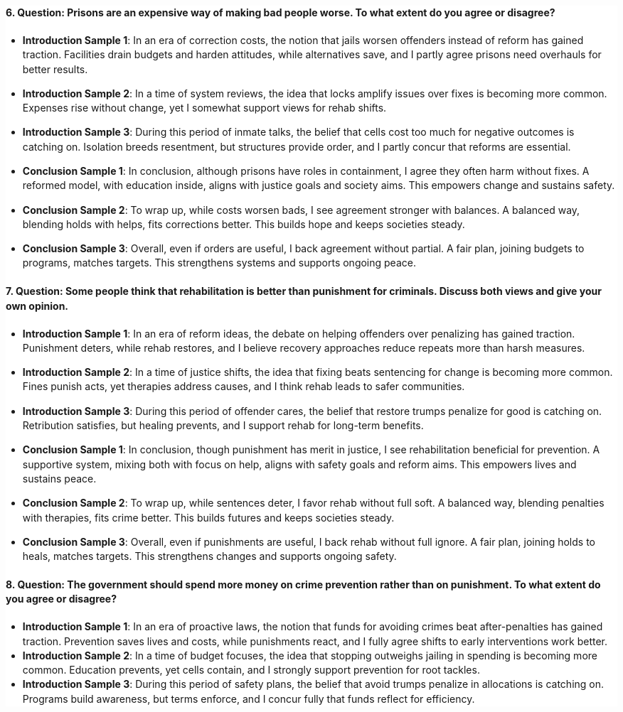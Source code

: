 #### 6. Question: Prisons are an expensive way of making bad people worse. To what extent do you agree or disagree?
   - **Introduction Sample 1**: In an era of correction costs, the notion that jails worsen offenders instead of reform has gained traction. Facilities drain budgets and harden attitudes, while alternatives save, and I partly agree prisons need overhauls for better results.
   - **Introduction Sample 2**: In a time of system reviews, the idea that locks amplify issues over fixes is becoming more common. Expenses rise without change, yet I somewhat support views for rehab shifts.
   - **Introduction Sample 3**: During this period of inmate talks, the belief that cells cost too much for negative outcomes is catching on. Isolation breeds resentment, but structures provide order, and I partly concur that reforms are essential.

   - **Conclusion Sample 1**: In conclusion, although prisons have roles in containment, I agree they often harm without fixes. A reformed model, with education inside, aligns with justice goals and society aims. This empowers change and sustains safety.
   - **Conclusion Sample 2**: To wrap up, while costs worsen bads, I see agreement stronger with balances. A balanced way, blending holds with helps, fits corrections better. This builds hope and keeps societies steady.
   - **Conclusion Sample 3**: Overall, even if orders are useful, I back agreement without partial. A fair plan, joining budgets to programs, matches targets. This strengthens systems and supports ongoing peace.

#### 7. Question: Some people think that rehabilitation is better than punishment for criminals. Discuss both views and give your own opinion.
   - **Introduction Sample 1**: In an era of reform ideas, the debate on helping offenders over penalizing has gained traction. Punishment deters, while rehab restores, and I believe recovery approaches reduce repeats more than harsh measures.
   - **Introduction Sample 2**: In a time of justice shifts, the idea that fixing beats sentencing for change is becoming more common. Fines punish acts, yet therapies address causes, and I think rehab leads to safer communities.
   - **Introduction Sample 3**: During this period of offender cares, the belief that restore trumps penalize for good is catching on. Retribution satisfies, but healing prevents, and I support rehab for long-term benefits.

   - **Conclusion Sample 1**: In conclusion, though punishment has merit in justice, I see rehabilitation beneficial for prevention. A supportive system, mixing both with focus on help, aligns with safety goals and reform aims. This empowers lives and sustains peace.
   - **Conclusion Sample 2**: To wrap up, while sentences deter, I favor rehab without full soft. A balanced way, blending penalties with therapies, fits crime better. This builds futures and keeps societies steady.
   - **Conclusion Sample 3**: Overall, even if punishments are useful, I back rehab without full ignore. A fair plan, joining holds to heals, matches targets. This strengthens changes and supports ongoing safety.

#### 8. Question: The government should spend more money on crime prevention rather than on punishment. To what extent do you agree or disagree?
   - **Introduction Sample 1**: In an era of proactive laws, the notion that funds for avoiding crimes beat after-penalties has gained traction. Prevention saves lives and costs, while punishments react, and I fully agree shifts to early interventions work better.
   - **Introduction Sample 2**: In a time of budget focuses, the idea that stopping outweighs jailing in spending is becoming more common. Education prevents, yet cells contain, and I strongly support prevention for root tackles.
   - **Introduction Sample 3**: During this period of safety plans, the belief that avoid trumps penalize in allocations is catching on. Programs build awareness, but terms enforce, and I concur fully that funds reflect for efficiency.
